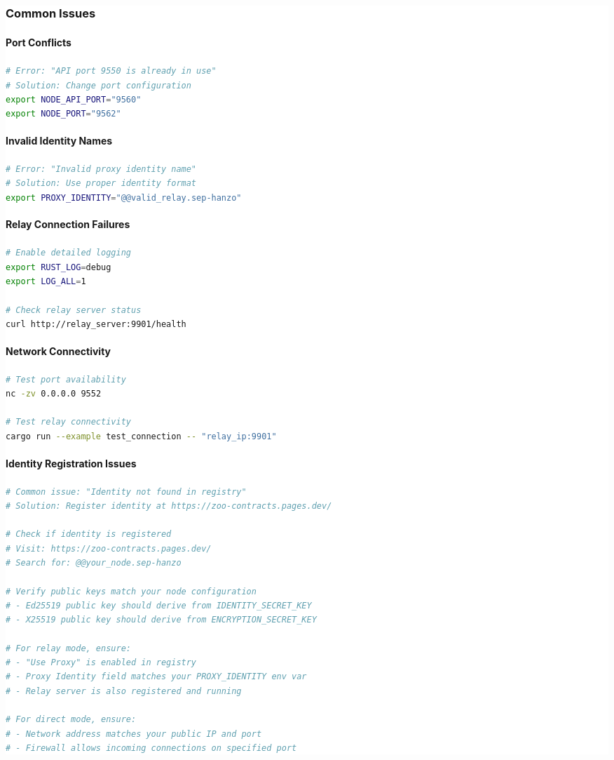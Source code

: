 ### Common Issues

#### Port Conflicts
```bash
# Error: "API port 9550 is already in use"
# Solution: Change port configuration
export NODE_API_PORT="9560"
export NODE_PORT="9562"
```

#### Invalid Identity Names
```bash
# Error: "Invalid proxy identity name"
# Solution: Use proper identity format
export PROXY_IDENTITY="@@valid_relay.sep-hanzo"
```

#### Relay Connection Failures
```bash
# Enable detailed logging
export RUST_LOG=debug
export LOG_ALL=1

# Check relay server status
curl http://relay_server:9901/health
```

#### Network Connectivity
```bash
# Test port availability
nc -zv 0.0.0.0 9552

# Test relay connectivity
cargo run --example test_connection -- "relay_ip:9901"
```

#### Identity Registration Issues
```bash
# Common issue: "Identity not found in registry"
# Solution: Register identity at https://zoo-contracts.pages.dev/

# Check if identity is registered
# Visit: https://zoo-contracts.pages.dev/
# Search for: @@your_node.sep-hanzo

# Verify public keys match your node configuration
# - Ed25519 public key should derive from IDENTITY_SECRET_KEY
# - X25519 public key should derive from ENCRYPTION_SECRET_KEY

# For relay mode, ensure:
# - "Use Proxy" is enabled in registry
# - Proxy Identity field matches your PROXY_IDENTITY env var
# - Relay server is also registered and running

# For direct mode, ensure:
# - Network address matches your public IP and port
# - Firewall allows incoming connections on specified port
```

